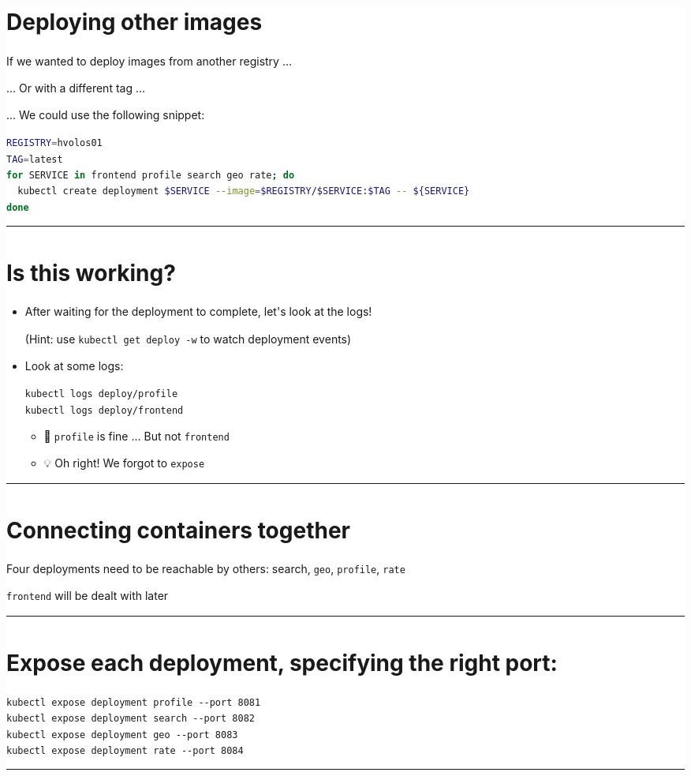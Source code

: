 
# Deploying other images

If we wanted to deploy images from another registry ...

... Or with a different tag ...

... We could use the following snippet:

```bash
REGISTRY=hvolos01
TAG=latest
for SERVICE in frontend profile search geo rate; do
  kubectl create deployment $SERVICE --image=$REGISTRY/$SERVICE:$TAG -- ${SERVICE}
done
```

---

# Is this working?

- After waiting for the deployment to complete, let's look at the logs!

  (Hint: use `kubectl get deploy -w` to watch deployment events)

- Look at some logs:

  ```
  kubectl logs deploy/profile
  kubectl logs deploy/frontend
  ```
  - 🤔 `profile` is fine ... But not `frontend`

  - 💡 Oh right! We forgot to `expose`

---

# Connecting containers together

Four deployments need to be reachable by others: search, `geo`, `profile`, `rate`

`frontend` will be dealt with later

---

# Expose each deployment, specifying the right port:

```
kubectl expose deployment profile --port 8081
kubectl expose deployment search --port 8082
kubectl expose deployment geo --port 8083
kubectl expose deployment rate --port 8084
```
---
